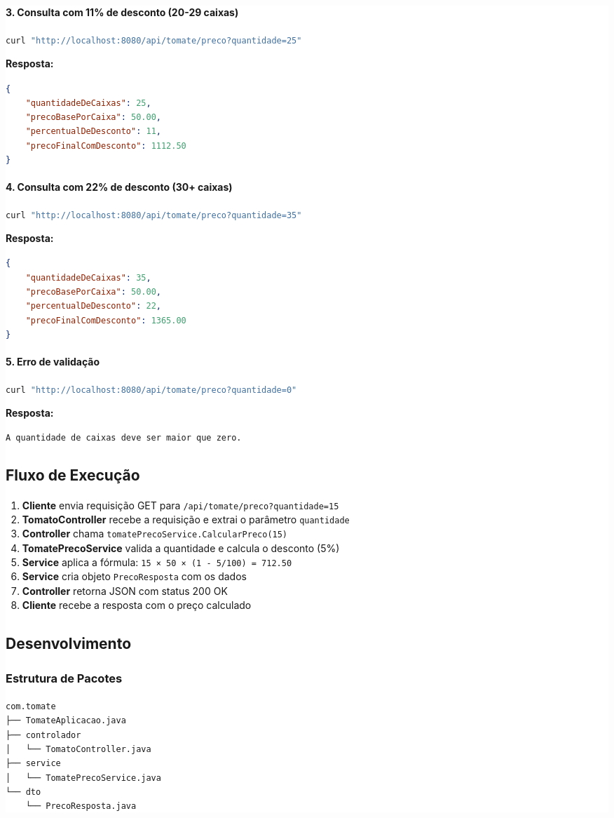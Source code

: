 #### 3. Consulta com 11% de desconto (20-29 caixas)
```bash
curl "http://localhost:8080/api/tomate/preco?quantidade=25"
```
**Resposta:**
```json
{
    "quantidadeDeCaixas": 25,
    "precoBasePorCaixa": 50.00,
    "percentualDeDesconto": 11,
    "precoFinalComDesconto": 1112.50
}
```

#### 4. Consulta com 22% de desconto (30+ caixas)
```bash
curl "http://localhost:8080/api/tomate/preco?quantidade=35"
```
**Resposta:**
```json
{
    "quantidadeDeCaixas": 35,
    "precoBasePorCaixa": 50.00,
    "percentualDeDesconto": 22,
    "precoFinalComDesconto": 1365.00
}
```

#### 5. Erro de validação
```bash
curl "http://localhost:8080/api/tomate/preco?quantidade=0"
```
**Resposta:**
```
A quantidade de caixas deve ser maior que zero.
```

## Fluxo de Execução

1. **Cliente** envia requisição GET para `/api/tomate/preco?quantidade=15`
2. **TomatoController** recebe a requisição e extrai o parâmetro `quantidade`
3. **Controller** chama `tomatePrecoService.CalcularPreco(15)`
4. **TomatePrecoService** valida a quantidade e calcula o desconto (5%)
5. **Service** aplica a fórmula: `15 × 50 × (1 - 5/100) = 712.50`
6. **Service** cria objeto `PrecoResposta` com os dados
7. **Controller** retorna JSON com status 200 OK
8. **Cliente** recebe a resposta com o preço calculado

##  Desenvolvimento

### Estrutura de Pacotes
```
com.tomate
├── TomateAplicacao.java
├── controlador
│   └── TomatoController.java
├── service
│   └── TomatePrecoService.java
└── dto
    └── PrecoResposta.java
```
